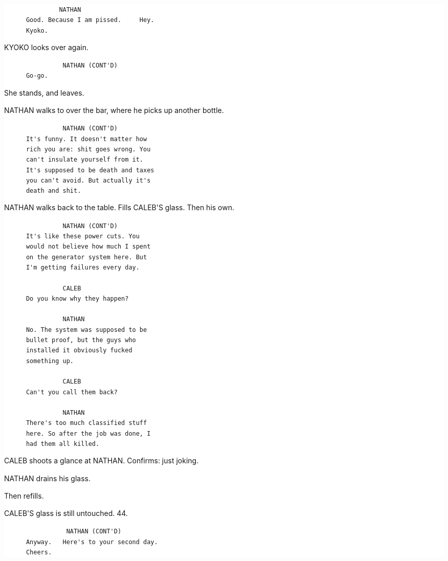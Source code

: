 
                   NATHAN
          Good. Because I am pissed.     Hey.
          Kyoko.

KYOKO looks over again.

                    NATHAN (CONT'D)
          Go-go.

She stands, and leaves.

NATHAN walks to over the bar, where he picks up another
bottle.

                    NATHAN (CONT'D)
          It's funny. It doesn't matter how
          rich you are: shit goes wrong. You
          can't insulate yourself from it.
          It's supposed to be death and taxes
          you can't avoid. But actually it's
          death and shit.
NATHAN walks back to the table.    Fills CALEB'S glass.   Then
his own.

                    NATHAN (CONT'D)
          It's like these power cuts. You
          would not believe how much I spent
          on the generator system here. But
          I'm getting failures every day.

                    CALEB
          Do you know why they happen?

                    NATHAN
          No. The system was supposed to be
          bullet proof, but the guys who
          installed it obviously fucked
          something up.

                    CALEB
          Can't you call them back?

                    NATHAN
          There's too much classified stuff
          here. So after the job was done, I
          had them all killed.

CALEB shoots a glance at NATHAN.    Confirms: just joking.

NATHAN drains his glass.

Then refills.

CALEB'S glass is still untouched.
                                                 44.


                     NATHAN (CONT'D)
          Anyway.   Here's to your second day.
          Cheers.
